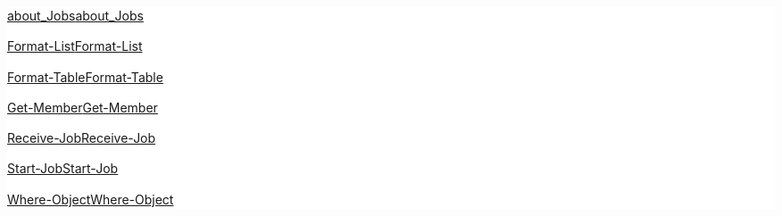 [<span data-ttu-id="b03c4-281">about_Jobs</span><span class="sxs-lookup"><span data-stu-id="b03c4-281">about_Jobs</span></span>](../Microsoft.PowerShell.Core/About/about_Jobs.md)

[<span data-ttu-id="b03c4-282">Format-List</span><span class="sxs-lookup"><span data-stu-id="b03c4-282">Format-List</span></span>](../Microsoft.PowerShell.Utility/Format-List.md)

[<span data-ttu-id="b03c4-283">Format-Table</span><span class="sxs-lookup"><span data-stu-id="b03c4-283">Format-Table</span></span>](../Microsoft.PowerShell.Utility/Format-Table.md)

[<span data-ttu-id="b03c4-284">Get-Member</span><span class="sxs-lookup"><span data-stu-id="b03c4-284">Get-Member</span></span>](../Microsoft.PowerShell.Utility/Get-Member.md)

[<span data-ttu-id="b03c4-285">Receive-Job</span><span class="sxs-lookup"><span data-stu-id="b03c4-285">Receive-Job</span></span>](../Microsoft.PowerShell.Core/Receive-Job.md)

[<span data-ttu-id="b03c4-286">Start-Job</span><span class="sxs-lookup"><span data-stu-id="b03c4-286">Start-Job</span></span>](../Microsoft.PowerShell.Core/Start-Job.md)

[<span data-ttu-id="b03c4-287">Where-Object</span><span class="sxs-lookup"><span data-stu-id="b03c4-287">Where-Object</span></span>](..//Microsoft.PowerShell.Core/Where-Object.md)
